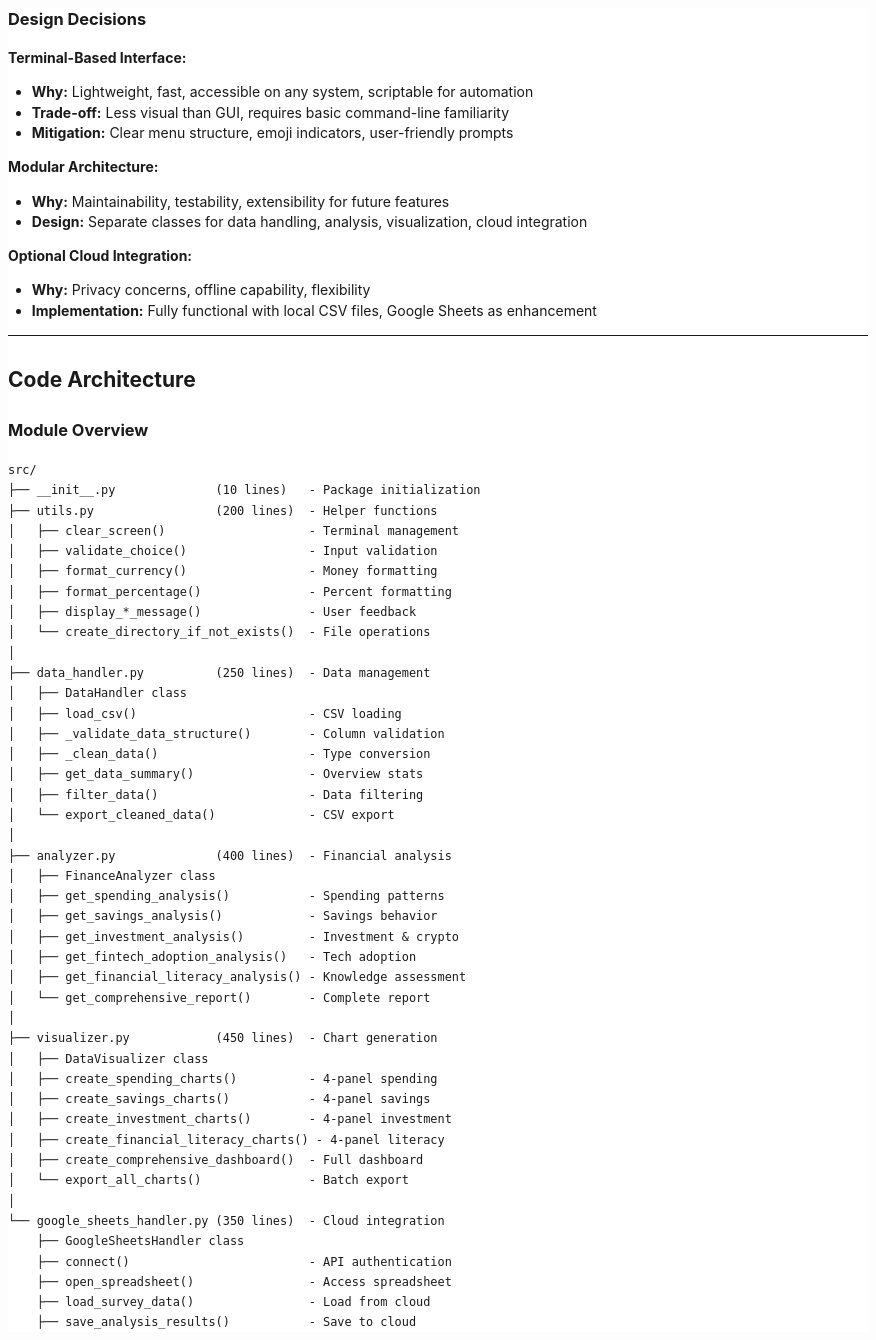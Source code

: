### Design Decisions

**Terminal-Based Interface:**
- **Why:** Lightweight, fast, accessible on any system, scriptable for automation
- **Trade-off:** Less visual than GUI, requires basic command-line familiarity
- **Mitigation:** Clear menu structure, emoji indicators, user-friendly prompts

**Modular Architecture:**
- **Why:** Maintainability, testability, extensibility for future features
- **Design:** Separate classes for data handling, analysis, visualization, cloud integration

**Optional Cloud Integration:**
- **Why:** Privacy concerns, offline capability, flexibility
- **Implementation:** Fully functional with local CSV files, Google Sheets as enhancement

---

## Code Architecture

### Module Overview
````
src/
├── __init__.py              (10 lines)   - Package initialization
├── utils.py                 (200 lines)  - Helper functions
│   ├── clear_screen()                    - Terminal management
│   ├── validate_choice()                 - Input validation
│   ├── format_currency()                 - Money formatting
│   ├── format_percentage()               - Percent formatting
│   ├── display_*_message()               - User feedback
│   └── create_directory_if_not_exists()  - File operations
│
├── data_handler.py          (250 lines)  - Data management
│   ├── DataHandler class
│   ├── load_csv()                        - CSV loading
│   ├── _validate_data_structure()        - Column validation
│   ├── _clean_data()                     - Type conversion
│   ├── get_data_summary()                - Overview stats
│   ├── filter_data()                     - Data filtering
│   └── export_cleaned_data()             - CSV export
│
├── analyzer.py              (400 lines)  - Financial analysis
│   ├── FinanceAnalyzer class
│   ├── get_spending_analysis()           - Spending patterns
│   ├── get_savings_analysis()            - Savings behavior
│   ├── get_investment_analysis()         - Investment & crypto
│   ├── get_fintech_adoption_analysis()   - Tech adoption
│   ├── get_financial_literacy_analysis() - Knowledge assessment
│   └── get_comprehensive_report()        - Complete report
│
├── visualizer.py            (450 lines)  - Chart generation
│   ├── DataVisualizer class
│   ├── create_spending_charts()          - 4-panel spending
│   ├── create_savings_charts()           - 4-panel savings
│   ├── create_investment_charts()        - 4-panel investment
│   ├── create_financial_literacy_charts() - 4-panel literacy
│   ├── create_comprehensive_dashboard()  - Full dashboard
│   └── export_all_charts()               - Batch export
│
└── google_sheets_handler.py (350 lines)  - Cloud integration
    ├── GoogleSheetsHandler class
    ├── connect()                         - API authentication
    ├── open_spreadsheet()                - Access spreadsheet
    ├── load_survey_data()                - Load from cloud
    ├── save_analysis_results()           - Save to cloud
````